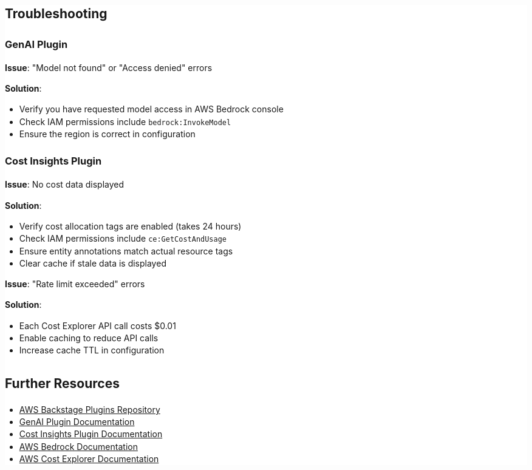 ## Troubleshooting

### GenAI Plugin

**Issue**: "Model not found" or "Access denied" errors

**Solution**: 
- Verify you have requested model access in AWS Bedrock console
- Check IAM permissions include `bedrock:InvokeModel`
- Ensure the region is correct in configuration

### Cost Insights Plugin

**Issue**: No cost data displayed

**Solution**:
- Verify cost allocation tags are enabled (takes 24 hours)
- Check IAM permissions include `ce:GetCostAndUsage`
- Ensure entity annotations match actual resource tags
- Clear cache if stale data is displayed

**Issue**: "Rate limit exceeded" errors

**Solution**:
- Each Cost Explorer API call costs $0.01
- Enable caching to reduce API calls
- Increase cache TTL in configuration

## Further Resources

- [AWS Backstage Plugins Repository](https://github.com/awslabs/backstage-plugins-for-aws)
- [GenAI Plugin Documentation](https://github.com/awslabs/backstage-plugins-for-aws/tree/main/plugins/genai)
- [Cost Insights Plugin Documentation](https://github.com/awslabs/backstage-plugins-for-aws/tree/main/plugins/cost-insights)
- [AWS Bedrock Documentation](https://docs.aws.amazon.com/bedrock/)
- [AWS Cost Explorer Documentation](https://docs.aws.amazon.com/cost-management/latest/userguide/ce-what-is.html)

